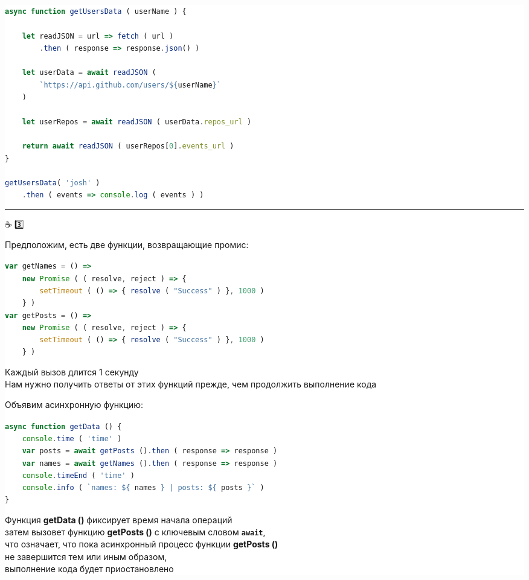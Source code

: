 

```javascript
async function getUsersData ( userName ) {

    let readJSON = url => fetch ( url )
        .then ( response => response.json() )
        
    let userData = await readJSON (
        `https://api.github.com/users/${userName}`
    )

    let userRepos = await readJSON ( userData.repos_url )

    return await readJSON ( userRepos[0].events_url )
}

getUsersData( 'josh' )
    .then ( events => console.log ( events ) )
```

***

:coffee: :three:

Предположим, есть две функции, возвращающие промис:

```javascript
var getNames = () => 
    new Promise ( ( resolve, reject ) => {
        setTimeout ( () => { resolve ( "Success" ) }, 1000 )  
    } )
var getPosts = () => 
    new Promise ( ( resolve, reject ) => { 
        setTimeout ( () => { resolve ( "Success" ) }, 1000 )
    } )
```
Каждый вызов длится 1 секунду<br/>
Нам нужно получить ответы от этих функций прежде, чем продолжить выполнение кода

Объявим асинхронную функцию:
```javascript
async function getData () {
    console.time ( 'time' )
    var posts = await getPosts ().then ( response => response )
    var names = await getNames ().then ( response => response )
    console.timeEnd ( 'time' )
    console.info ( `names: ${ names } | posts: ${ posts }` )
}
```
Функция **getData ()** фиксирует время начала операций<br/>
затем вызовет функцию **getPosts ()** с ключевым словом  **`await`**,<br/>
что означает, что пока асинхронный процесс функции **getPosts ()**<br/>
не завершится тем или иным образом,<br/>
выполнение кода будет приостановлено
